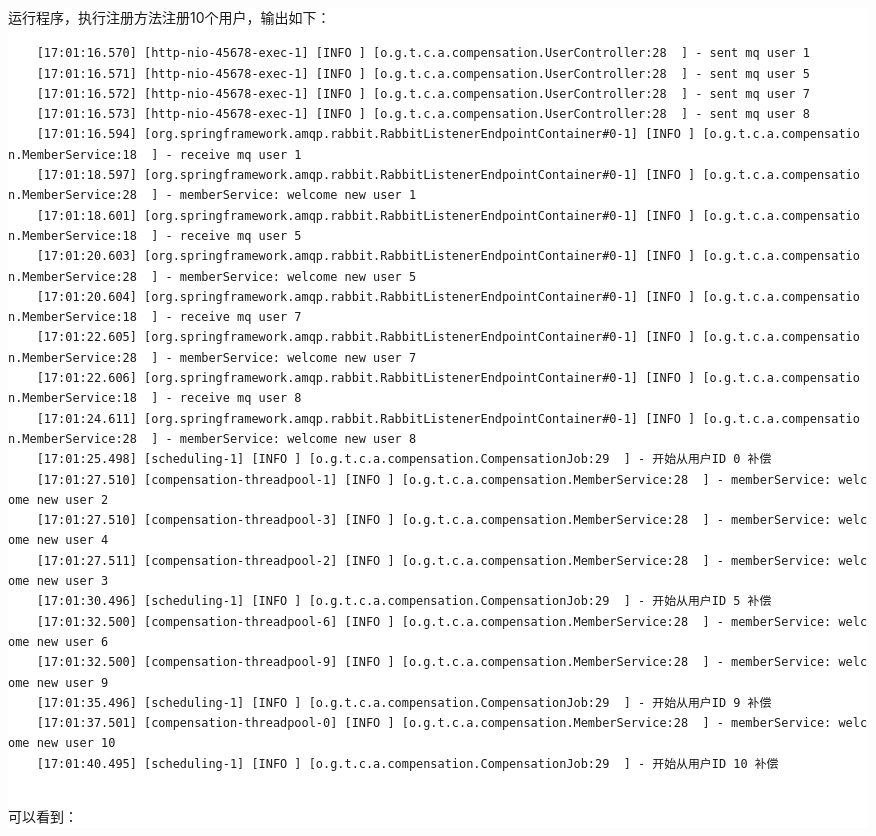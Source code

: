 运行程序，执行注册方法注册10个用户，输出如下：

```
    [17:01:16.570] [http-nio-45678-exec-1] [INFO ] [o.g.t.c.a.compensation.UserController:28  ] - sent mq user 1
    [17:01:16.571] [http-nio-45678-exec-1] [INFO ] [o.g.t.c.a.compensation.UserController:28  ] - sent mq user 5
    [17:01:16.572] [http-nio-45678-exec-1] [INFO ] [o.g.t.c.a.compensation.UserController:28  ] - sent mq user 7
    [17:01:16.573] [http-nio-45678-exec-1] [INFO ] [o.g.t.c.a.compensation.UserController:28  ] - sent mq user 8
    [17:01:16.594] [org.springframework.amqp.rabbit.RabbitListenerEndpointContainer#0-1] [INFO ] [o.g.t.c.a.compensation.MemberService:18  ] - receive mq user 1
    [17:01:18.597] [org.springframework.amqp.rabbit.RabbitListenerEndpointContainer#0-1] [INFO ] [o.g.t.c.a.compensation.MemberService:28  ] - memberService: welcome new user 1
    [17:01:18.601] [org.springframework.amqp.rabbit.RabbitListenerEndpointContainer#0-1] [INFO ] [o.g.t.c.a.compensation.MemberService:18  ] - receive mq user 5
    [17:01:20.603] [org.springframework.amqp.rabbit.RabbitListenerEndpointContainer#0-1] [INFO ] [o.g.t.c.a.compensation.MemberService:28  ] - memberService: welcome new user 5
    [17:01:20.604] [org.springframework.amqp.rabbit.RabbitListenerEndpointContainer#0-1] [INFO ] [o.g.t.c.a.compensation.MemberService:18  ] - receive mq user 7
    [17:01:22.605] [org.springframework.amqp.rabbit.RabbitListenerEndpointContainer#0-1] [INFO ] [o.g.t.c.a.compensation.MemberService:28  ] - memberService: welcome new user 7
    [17:01:22.606] [org.springframework.amqp.rabbit.RabbitListenerEndpointContainer#0-1] [INFO ] [o.g.t.c.a.compensation.MemberService:18  ] - receive mq user 8
    [17:01:24.611] [org.springframework.amqp.rabbit.RabbitListenerEndpointContainer#0-1] [INFO ] [o.g.t.c.a.compensation.MemberService:28  ] - memberService: welcome new user 8
    [17:01:25.498] [scheduling-1] [INFO ] [o.g.t.c.a.compensation.CompensationJob:29  ] - 开始从用户ID 0 补偿
    [17:01:27.510] [compensation-threadpool-1] [INFO ] [o.g.t.c.a.compensation.MemberService:28  ] - memberService: welcome new user 2
    [17:01:27.510] [compensation-threadpool-3] [INFO ] [o.g.t.c.a.compensation.MemberService:28  ] - memberService: welcome new user 4
    [17:01:27.511] [compensation-threadpool-2] [INFO ] [o.g.t.c.a.compensation.MemberService:28  ] - memberService: welcome new user 3
    [17:01:30.496] [scheduling-1] [INFO ] [o.g.t.c.a.compensation.CompensationJob:29  ] - 开始从用户ID 5 补偿
    [17:01:32.500] [compensation-threadpool-6] [INFO ] [o.g.t.c.a.compensation.MemberService:28  ] - memberService: welcome new user 6
    [17:01:32.500] [compensation-threadpool-9] [INFO ] [o.g.t.c.a.compensation.MemberService:28  ] - memberService: welcome new user 9
    [17:01:35.496] [scheduling-1] [INFO ] [o.g.t.c.a.compensation.CompensationJob:29  ] - 开始从用户ID 9 补偿
    [17:01:37.501] [compensation-threadpool-0] [INFO ] [o.g.t.c.a.compensation.MemberService:28  ] - memberService: welcome new user 10
    [17:01:40.495] [scheduling-1] [INFO ] [o.g.t.c.a.compensation.CompensationJob:29  ] - 开始从用户ID 10 补偿
    

```

可以看到：
